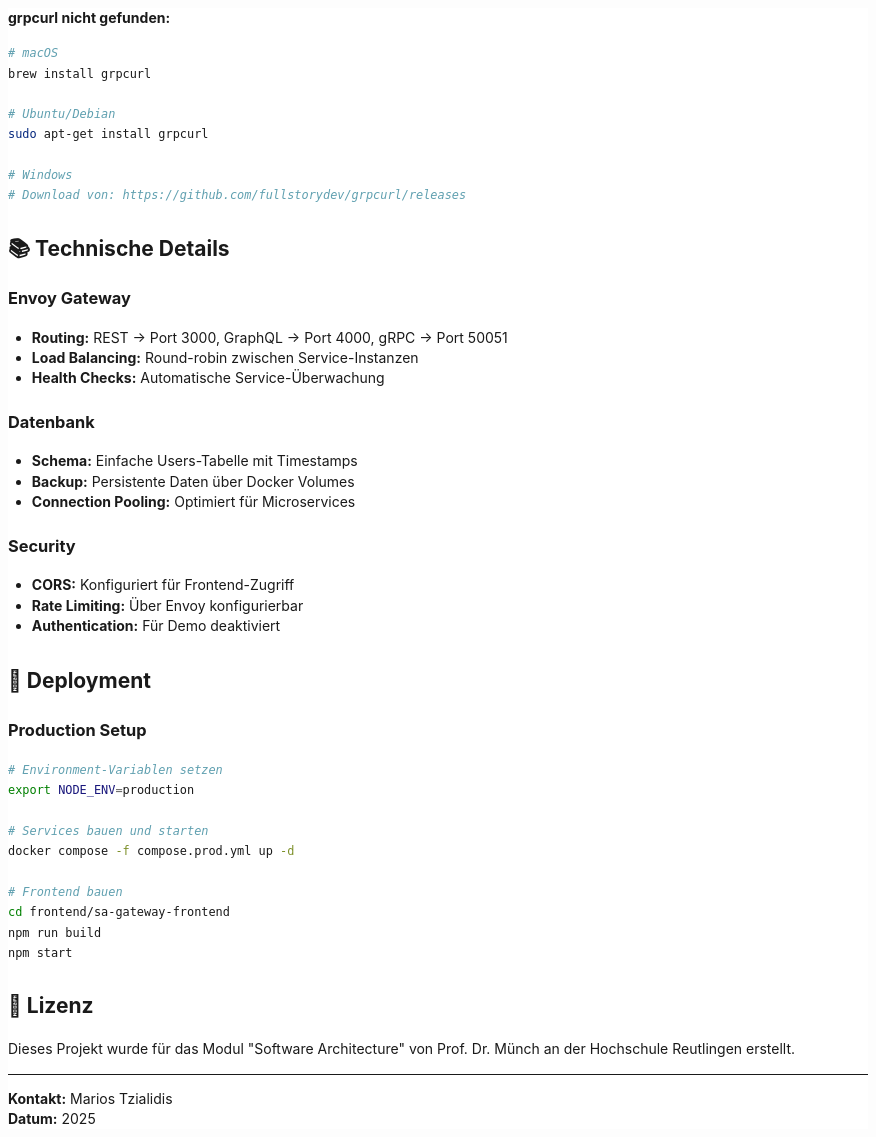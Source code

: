 **grpcurl nicht gefunden:**
```bash
# macOS
brew install grpcurl

# Ubuntu/Debian
sudo apt-get install grpcurl

# Windows
# Download von: https://github.com/fullstorydev/grpcurl/releases
```

## 📚 Technische Details

### Envoy Gateway

- **Routing:** REST → Port 3000, GraphQL → Port 4000, gRPC → Port 50051
- **Load Balancing:** Round-robin zwischen Service-Instanzen
- **Health Checks:** Automatische Service-Überwachung

### Datenbank

- **Schema:** Einfache Users-Tabelle mit Timestamps
- **Backup:** Persistente Daten über Docker Volumes
- **Connection Pooling:** Optimiert für Microservices

### Security

- **CORS:** Konfiguriert für Frontend-Zugriff
- **Rate Limiting:** Über Envoy konfigurierbar
- **Authentication:** Für Demo deaktiviert

## 🚀 Deployment

### Production Setup

```bash
# Environment-Variablen setzen
export NODE_ENV=production

# Services bauen und starten
docker compose -f compose.prod.yml up -d

# Frontend bauen
cd frontend/sa-gateway-frontend
npm run build
npm start
```

## 📄 Lizenz

Dieses Projekt wurde für das Modul "Software Architecture" von Prof. Dr. Münch an der Hochschule Reutlingen erstellt.

---

**Kontakt:** Marios Tzialidis  
**Datum:** 2025
